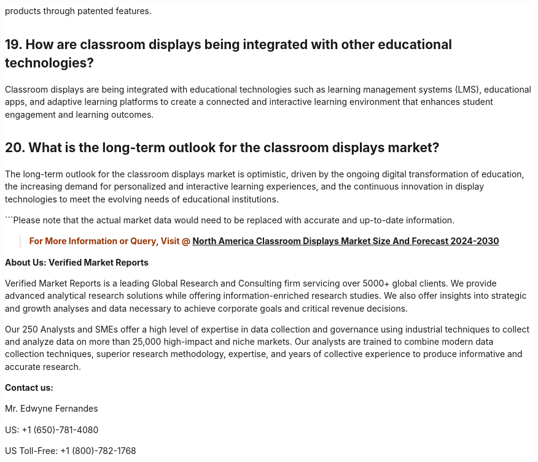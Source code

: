 products through patented features.</p><h2>19. How are classroom displays being integrated with other educational technologies?</div><div></h2><p>Classroom displays are being integrated with educational technologies such as learning management systems (LMS), educational apps, and adaptive learning platforms to create a connected and interactive learning environment that enhances student engagement and learning outcomes.</p><h2>20. What is the long-term outlook for the classroom displays market?</div><div></h2><p>The long-term outlook for the classroom displays market is optimistic, driven by the ongoing digital transformation of education, the increasing demand for personalized and interactive learning experiences, and the continuous innovation in display technologies to meet the evolving needs of educational institutions.</p></body></html>```Please note that the actual market data would need to be replaced with accurate and up-to-date information.</p><blockquote><p><span style="color: #993300;"><strong>For More Information or Query, Visit @ <a href="https://www.verifiedmarketreports.com/product/classroom-displays-market-szie-and-forecast/">North America Classroom Displays Market Size And Forecast 2024-2030</a></strong></span></p></blockquote><p><strong>About Us: Verified Market Reports</strong></p><p>Verified Market Reports is a leading Global Research and Consulting firm servicing over 5000+ global clients. We provide advanced analytical research solutions while offering information-enriched research studies. We also offer insights into strategic and growth analyses and data necessary to achieve corporate goals and critical revenue decisions.</p><p>Our 250 Analysts and SMEs offer a high level of expertise in data collection and governance using industrial techniques to collect and analyze data on more than 25,000 high-impact and niche markets. Our analysts are trained to combine modern data collection techniques, superior research methodology, expertise, and years of collective experience to produce informative and accurate research.</p><p><strong>Contact us:</strong></p><p>Mr. Edwyne Fernandes</p><p>US: +1 (650)-781-4080</p><p>US Toll-Free: +1 (800)-782-1768</p>
